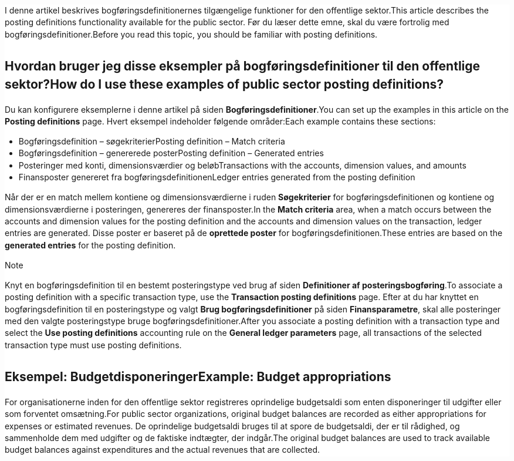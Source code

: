 <span data-ttu-id="081d4-107">I denne artikel beskrives bogføringsdefinitionernes tilgængelige funktioner for den offentlige sektor.</span><span class="sxs-lookup"><span data-stu-id="081d4-107">This article describes the posting definitions functionality available for the public sector.</span></span> <span data-ttu-id="081d4-108">Før du læser dette emne, skal du være fortrolig med bogføringsdefinitioner.</span><span class="sxs-lookup"><span data-stu-id="081d4-108">Before you read this topic, you should be familiar with posting definitions.</span></span>

## <a name="how-do-i-use-these-examples-of-public-sector-posting-definitions"></a><span data-ttu-id="081d4-109">Hvordan bruger jeg disse eksempler på bogføringsdefinitioner til den offentlige sektor?</span><span class="sxs-lookup"><span data-stu-id="081d4-109">How do I use these examples of public sector posting definitions?</span></span>
<span data-ttu-id="081d4-110">Du kan konfigurere eksemplerne i denne artikel på siden **Bogføringsdefinitioner**.</span><span class="sxs-lookup"><span data-stu-id="081d4-110">You can set up the examples in this article on the **Posting definitions** page.</span></span> <span data-ttu-id="081d4-111">Hvert eksempel indeholder følgende områder:</span><span class="sxs-lookup"><span data-stu-id="081d4-111">Each example contains these sections:</span></span>

-   <span data-ttu-id="081d4-112">Bogføringsdefinition – søgekriterier</span><span class="sxs-lookup"><span data-stu-id="081d4-112">Posting definition – Match criteria</span></span>
-   <span data-ttu-id="081d4-113">Bogføringsdefinition – genererede poster</span><span class="sxs-lookup"><span data-stu-id="081d4-113">Posting definition – Generated entries</span></span>
-   <span data-ttu-id="081d4-114">Posteringer med konti, dimensionsværdier og beløb</span><span class="sxs-lookup"><span data-stu-id="081d4-114">Transactions with the accounts, dimension values, and amounts</span></span>
-   <span data-ttu-id="081d4-115">Finansposter genereret fra bogføringsdefinitionen</span><span class="sxs-lookup"><span data-stu-id="081d4-115">Ledger entries generated from the posting definition</span></span>

<span data-ttu-id="081d4-116">Når der er en match mellem kontiene og dimensionsværdierne i ruden **Søgekriterier** for bogføringsdefinitionen og kontiene og dimensionsværdierne i posteringen, genereres der finansposter.</span><span class="sxs-lookup"><span data-stu-id="081d4-116">In the **Match criteria** area, when a match occurs between the accounts and dimension values for the posting definition and the accounts and dimension values on the transaction, ledger entries are generated.</span></span> <span data-ttu-id="081d4-117">Disse poster er baseret på de **oprettede poster** for bogføringsdefinitionen.</span><span class="sxs-lookup"><span data-stu-id="081d4-117">These entries are based on the **generated entries** for the posting definition.</span></span> 

> [!NOTE]
> <span data-ttu-id="081d4-118">Knyt en bogføringsdefinition til en bestemt posteringstype ved brug af siden **Definitioner af posteringsbogføring**.</span><span class="sxs-lookup"><span data-stu-id="081d4-118">To associate a posting definition with a specific transaction type, use the **Transaction posting definitions** page.</span></span> <span data-ttu-id="081d4-119">Efter at du har knyttet en bogføringsdefinition til en posteringstype og valgt **Brug bogføringsdefinitioner** på siden **Finansparametre**, skal alle posteringer med den valgte posteringstype bruge bogføringsdefinitioner.</span><span class="sxs-lookup"><span data-stu-id="081d4-119">After you associate a posting definition with a transaction type and select the **Use posting definitions** accounting rule on the **General ledger parameters** page, all transactions of the selected transaction type must use posting definitions.</span></span>

## <a name="example-budget-appropriations"></a><span data-ttu-id="081d4-120">Eksempel: Budgetdisponeringer</span><span class="sxs-lookup"><span data-stu-id="081d4-120">Example: Budget appropriations</span></span>
<span data-ttu-id="081d4-121">For organisationerne inden for den offentlige sektor registreres oprindelige budgetsaldi som enten disponeringer til udgifter eller som forventet omsætning.</span><span class="sxs-lookup"><span data-stu-id="081d4-121">For public sector organizations, original budget balances are recorded as either appropriations for expenses or estimated revenues.</span></span> <span data-ttu-id="081d4-122">De oprindelige budgetsaldi bruges til at spore de budgetsaldi, der er til rådighed, og sammenholde dem med udgifter og de faktiske indtægter, der indgår.</span><span class="sxs-lookup"><span data-stu-id="081d4-122">The original budget balances are used to track available budget balances against expenditures and the actual revenues that are collected.</span></span>
